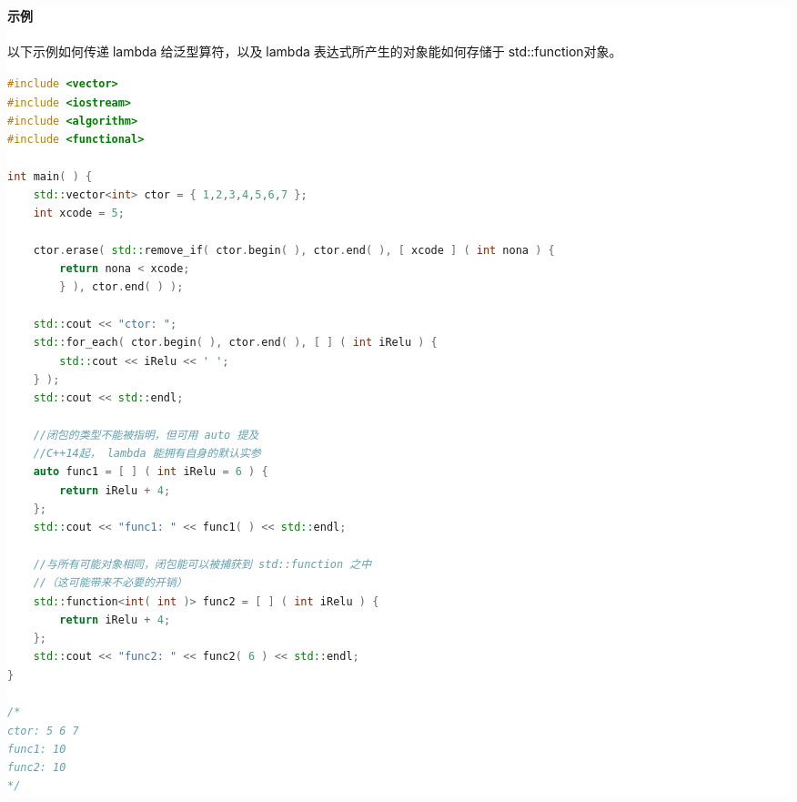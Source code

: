 #### 示例

以下示例如何传递 lambda 给泛型算符，以及 lambda 表达式所产生的对象能如何存储于 std::function对象。

```c++
#include <vector>
#include <iostream>
#include <algorithm>
#include <functional>

int main( ) {
    std::vector<int> ctor = { 1,2,3,4,5,6,7 };
    int xcode = 5;

    ctor.erase( std::remove_if( ctor.begin( ), ctor.end( ), [ xcode ] ( int nona ) {
        return nona < xcode;
        } ), ctor.end( ) );

    std::cout << "ctor: ";
    std::for_each( ctor.begin( ), ctor.end( ), [ ] ( int iRelu ) {
        std::cout << iRelu << ' ';
    } );
    std::cout << std::endl;

    //闭包的类型不能被指明，但可用 auto 提及
    //C++14起， lambda 能拥有自身的默认实参
    auto func1 = [ ] ( int iRelu = 6 ) {
        return iRelu + 4;
    };
    std::cout << "func1: " << func1( ) << std::endl;

    //与所有可能对象相同，闭包能可以被捕获到 std::function 之中
    //（这可能带来不必要的开销）
    std::function<int( int )> func2 = [ ] ( int iRelu ) {
        return iRelu + 4;
    };
    std::cout << "func2: " << func2( 6 ) << std::endl;
}

/*
ctor: 5 6 7 
func1: 10
func2: 10
*/
```

